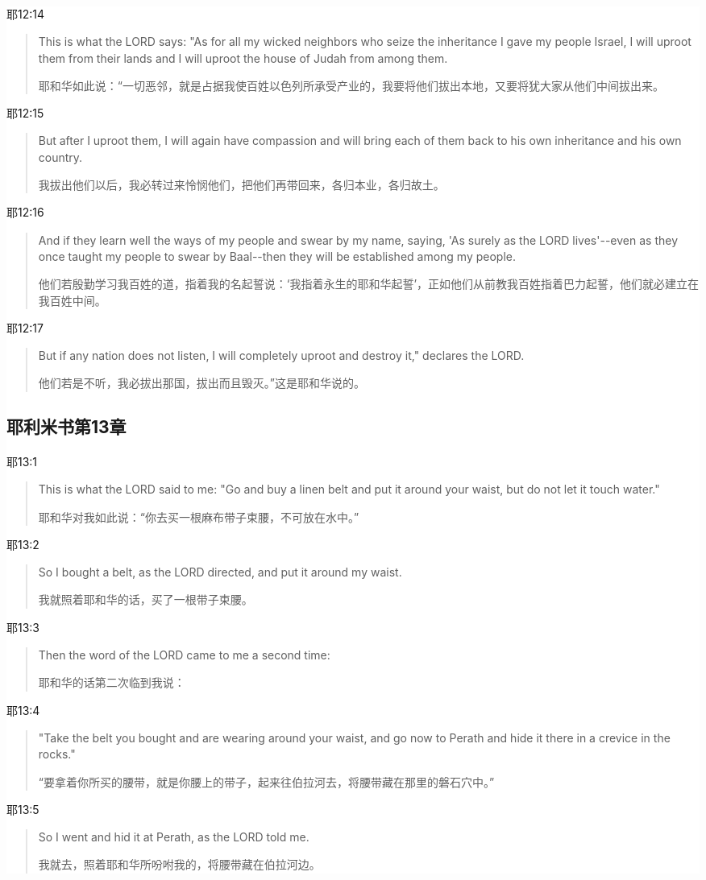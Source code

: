 
耶12:14
> This is what the LORD says: "As for all my wicked neighbors who seize the inheritance I gave my people Israel, I will uproot them from their lands and I will uproot the house of Judah from among them.
>
> 耶和华如此说：“一切恶邻，就是占据我使百姓以色列所承受产业的，我要将他们拔出本地，又要将犹大家从他们中间拔出来。


耶12:15
> But after I uproot them, I will again have compassion and will bring each of them back to his own inheritance and his own country.
>
> 我拔出他们以后，我必转过来怜悯他们，把他们再带回来，各归本业，各归故土。


耶12:16
> And if they learn well the ways of my people and swear by my name, saying, 'As surely as the LORD lives'--even as they once taught my people to swear by Baal--then they will be established among my people.
>
> 他们若殷勤学习我百姓的道，指着我的名起誓说：‘我指着永生的耶和华起誓’，正如他们从前教我百姓指着巴力起誓，他们就必建立在我百姓中间。


耶12:17
> But if any nation does not listen, I will completely uproot and destroy it," declares the LORD.
>
> 他们若是不听，我必拔出那国，拔出而且毁灭。”这是耶和华说的。


## 耶利米书第13章
耶13:1
> This is what the LORD said to me: "Go and buy a linen belt and put it around your waist, but do not let it touch water."
>
> 耶和华对我如此说：“你去买一根麻布带子束腰，不可放在水中。”


耶13:2
> So I bought a belt, as the LORD directed, and put it around my waist.
>
> 我就照着耶和华的话，买了一根带子束腰。


耶13:3
> Then the word of the LORD came to me a second time:
>
> 耶和华的话第二次临到我说：


耶13:4
> "Take the belt you bought and are wearing around your waist, and go now to Perath and hide it there in a crevice in the rocks."
>
> “要拿着你所买的腰带，就是你腰上的带子，起来往伯拉河去，将腰带藏在那里的磐石穴中。”


耶13:5
> So I went and hid it at Perath, as the LORD told me.
>
> 我就去，照着耶和华所吩咐我的，将腰带藏在伯拉河边。
